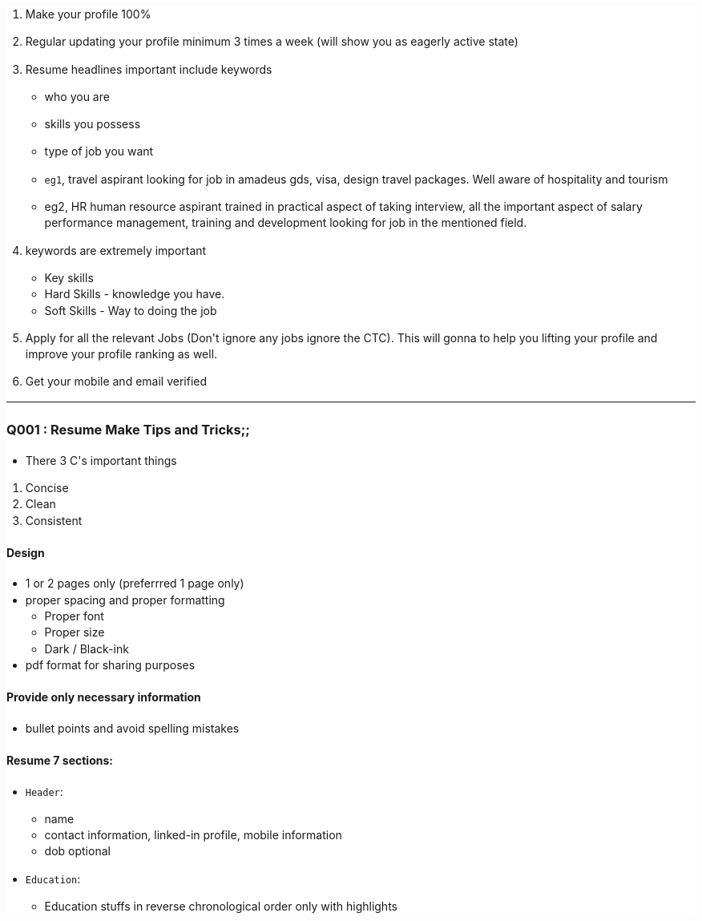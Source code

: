 1) Make your profile 100% 

2) Regular updating your profile minimum 3 times a week (will show you as eagerly 
active state)

3) Resume headlines important include keywords 	
    - who you are
    - skills you possess
    - type of job you want

    - `eg1`, travel aspirant looking for job in amadeus gds, visa, 
    design travel packages. Well aware of hospitality and tourism 

    - eg2, HR human resource aspirant trained in practical aspect of 
    taking interview, all the important aspect of salary performance 
    management, training and development looking for job in the mentioned field.

4) keywords are extremely important
    - Key skills 
    - Hard Skills - knowledge you have.
    - Soft Skills - Way to doing the job

5) Apply for all the relevant Jobs (Don't ignore any jobs ignore the CTC). This will 
gonna to help you lifting your profile and improve your profile ranking as well.

6) Get your mobile and email verified


-------------------------------------------------------------------------------------
### Q001 : Resume Make Tips and Tricks;;

- There 3 C's important things 
1) Concise 
2) Clean  
3) Consistent 


#### Design 
- 1 or 2 pages only (preferrred 1 page only)
- proper spacing and proper formatting
    - Proper font 
    - Proper size 
    - Dark / Black-ink
- pdf format for sharing purposes

#### Provide only necessary information

- bullet points and avoid spelling mistakes 

#### Resume 7 sections:
- `Header`: 
	- name 
	- contact information, linked-in profile, mobile information
	- dob optional

- `Education`:
  - Education stuffs in reverse chronological order only with highlights
